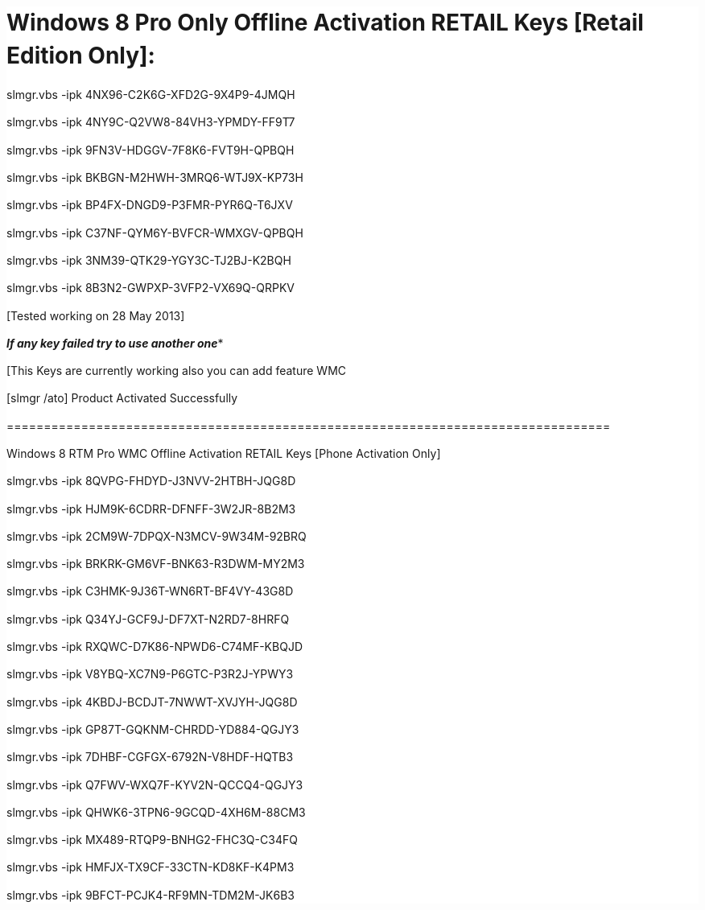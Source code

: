 # Windows 8 Pro Only Offline Activation RETAIL Keys [Retail Edition Only]:

slmgr.vbs -ipk 4NX96-C2K6G-XFD2G-9X4P9-4JMQH

slmgr.vbs -ipk 4NY9C-Q2VW8-84VH3-YPMDY-FF9T7 

slmgr.vbs -ipk 9FN3V-HDGGV-7F8K6-FVT9H-QPBQH 

slmgr.vbs -ipk BKBGN-M2HWH-3MRQ6-WTJ9X-KP73H 

slmgr.vbs -ipk BP4FX-DNGD9-P3FMR-PYR6Q-T6JXV 

slmgr.vbs -ipk C37NF-QYM6Y-BVFCR-WMXGV-QPBQH 

slmgr.vbs -ipk 3NM39-QTK29-YGY3C-TJ2BJ-K2BQH 

slmgr.vbs -ipk 8B3N2-GWPXP-3VFP2-VX69Q-QRPKV 

[Tested working on 28 May 2013]

***If any key failed try to use another one****

[This Keys are currently working also you can add feature WMC

[slmgr /ato] Product Activated Successfully

=================================================================================

Windows 8 RTM Pro WMC Offline Activation RETAIL Keys [Phone Activation Only]

slmgr.vbs -ipk 8QVPG-FHDYD-J3NVV-2HTBH-JQG8D

slmgr.vbs -ipk HJM9K-6CDRR-DFNFF-3W2JR-8B2M3 

slmgr.vbs -ipk 2CM9W-7DPQX-N3MCV-9W34M-92BRQ

slmgr.vbs -ipk BRKRK-GM6VF-BNK63-R3DWM-MY2M3

slmgr.vbs -ipk C3HMK-9J36T-WN6RT-BF4VY-43G8D

slmgr.vbs -ipk Q34YJ-GCF9J-DF7XT-N2RD7-8HRFQ

slmgr.vbs -ipk RXQWC-D7K86-NPWD6-C74MF-KBQJD

slmgr.vbs -ipk V8YBQ-XC7N9-P6GTC-P3R2J-YPWY3



slmgr.vbs -ipk 4KBDJ-BCDJT-7NWWT-XVJYH-JQG8D

slmgr.vbs -ipk GP87T-GQKNM-CHRDD-YD884-QGJY3

slmgr.vbs -ipk 7DHBF-CGFGX-6792N-V8HDF-HQTB3

slmgr.vbs -ipk Q7FWV-WXQ7F-KYV2N-QCCQ4-QGJY3

slmgr.vbs -ipk QHWK6-3TPN6-9GCQD-4XH6M-88CM3

slmgr.vbs -ipk MX489-RTQP9-BNHG2-FHC3Q-C34FQ

slmgr.vbs -ipk HMFJX-TX9CF-33CTN-KD8KF-K4PM3

slmgr.vbs -ipk 9BFCT-PCJK4-RF9MN-TDM2M-JK6B3


[More Info]: ://www.nsaneforums.com/topic/153807-windows-8-pro-with-wmc-genuine-permanent-activation-via-working-retail-promotional-wmc-keys/
[More Info]: http://www.nsaneforums.com/topic/148606-windows-8-rtm-download-activate-via-kms-backup-solution-updated-info/#entry484473